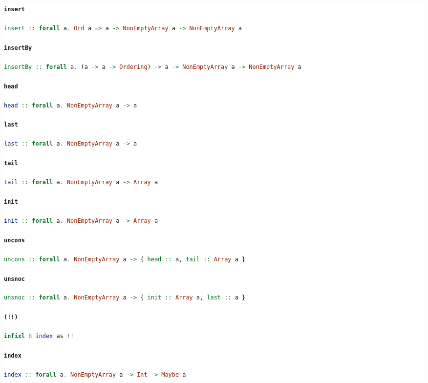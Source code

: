 #### `insert`

``` purescript
insert :: forall a. Ord a => a -> NonEmptyArray a -> NonEmptyArray a
```

#### `insertBy`

``` purescript
insertBy :: forall a. (a -> a -> Ordering) -> a -> NonEmptyArray a -> NonEmptyArray a
```

#### `head`

``` purescript
head :: forall a. NonEmptyArray a -> a
```

#### `last`

``` purescript
last :: forall a. NonEmptyArray a -> a
```

#### `tail`

``` purescript
tail :: forall a. NonEmptyArray a -> Array a
```

#### `init`

``` purescript
init :: forall a. NonEmptyArray a -> Array a
```

#### `uncons`

``` purescript
uncons :: forall a. NonEmptyArray a -> { head :: a, tail :: Array a }
```

#### `unsnoc`

``` purescript
unsnoc :: forall a. NonEmptyArray a -> { init :: Array a, last :: a }
```

#### `(!!)`

``` purescript
infixl 8 index as !!
```

#### `index`

``` purescript
index :: forall a. NonEmptyArray a -> Int -> Maybe a
```
